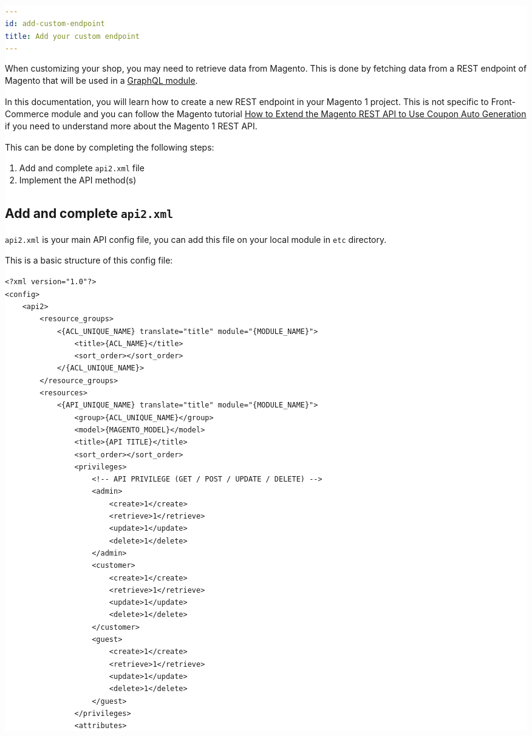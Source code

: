 ```yaml
---
id: add-custom-endpoint
title: Add your custom endpoint
---
```


When customizing your shop, you may need to retrieve data from Magento. This is done by fetching data from a REST endpoint of Magento that will be used in a [GraphQL module](/docs/essentials/extend-the-graphql-schema.html).

In this documentation, you will learn how to create a new REST endpoint in your Magento 1 project. This is not specific to Front-Commerce module and you can follow the Magento tutorial [How to Extend the Magento REST API to Use Coupon Auto Generation](https://devdocs.magento.com/guides/m1x/other/ht_extend_magento_rest_api.html) if you need to understand more about the Magento 1 REST API.

This can be done by completing the following steps:

1. Add and complete `api2.xml` file
2. Implement the API method(s)

## Add and complete `api2.xml`

`api2.xml` is your main API config file, you can add this file on your local module in `etc` directory.

This is a basic structure of this config file:

```
<?xml version="1.0"?>
<config>
    <api2>
        <resource_groups>
            <{ACL_UNIQUE_NAME} translate="title" module="{MODULE_NAME}">
                <title>{ACL_NAME}</title>
                <sort_order></sort_order>
            </{ACL_UNIQUE_NAME}>
        </resource_groups>
        <resources>
            <{API_UNIQUE_NAME} translate="title" module="{MODULE_NAME}">
                <group>{ACL_UNIQUE_NAME}</group>
                <model>{MAGENTO_MODEL}</model>
                <title>{API TITLE}</title>
                <sort_order></sort_order>
                <privileges>
                    <!-- API PRIVILEGE (GET / POST / UPDATE / DELETE) -->
                    <admin>
                        <create>1</create>
                        <retrieve>1</retrieve>
                        <update>1</update>
                        <delete>1</delete>
                    </admin>
                    <customer>
                        <create>1</create>
                        <retrieve>1</retrieve>
                        <update>1</update>
                        <delete>1</delete>
                    </customer>
                    <guest>
                        <create>1</create>
                        <retrieve>1</retrieve>
                        <update>1</update>
                        <delete>1</delete>
                    </guest>
                </privileges>
                <attributes>
```